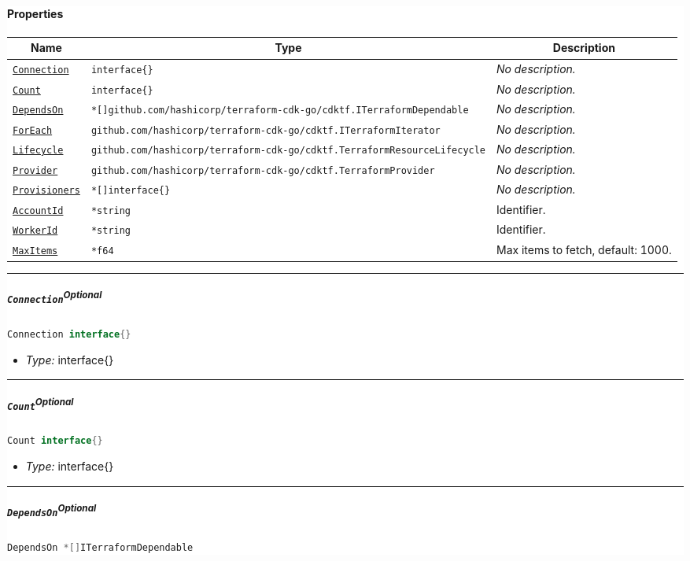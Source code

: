 #### Properties <a name="Properties" id="Properties"></a>

| **Name** | **Type** | **Description** |
| --- | --- | --- |
| <code><a href="#@cdktf/provider-cloudflare.dataCloudflareWorkerVersions.DataCloudflareWorkerVersionsConfig.property.connection">Connection</a></code> | <code>interface{}</code> | *No description.* |
| <code><a href="#@cdktf/provider-cloudflare.dataCloudflareWorkerVersions.DataCloudflareWorkerVersionsConfig.property.count">Count</a></code> | <code>interface{}</code> | *No description.* |
| <code><a href="#@cdktf/provider-cloudflare.dataCloudflareWorkerVersions.DataCloudflareWorkerVersionsConfig.property.dependsOn">DependsOn</a></code> | <code>*[]github.com/hashicorp/terraform-cdk-go/cdktf.ITerraformDependable</code> | *No description.* |
| <code><a href="#@cdktf/provider-cloudflare.dataCloudflareWorkerVersions.DataCloudflareWorkerVersionsConfig.property.forEach">ForEach</a></code> | <code>github.com/hashicorp/terraform-cdk-go/cdktf.ITerraformIterator</code> | *No description.* |
| <code><a href="#@cdktf/provider-cloudflare.dataCloudflareWorkerVersions.DataCloudflareWorkerVersionsConfig.property.lifecycle">Lifecycle</a></code> | <code>github.com/hashicorp/terraform-cdk-go/cdktf.TerraformResourceLifecycle</code> | *No description.* |
| <code><a href="#@cdktf/provider-cloudflare.dataCloudflareWorkerVersions.DataCloudflareWorkerVersionsConfig.property.provider">Provider</a></code> | <code>github.com/hashicorp/terraform-cdk-go/cdktf.TerraformProvider</code> | *No description.* |
| <code><a href="#@cdktf/provider-cloudflare.dataCloudflareWorkerVersions.DataCloudflareWorkerVersionsConfig.property.provisioners">Provisioners</a></code> | <code>*[]interface{}</code> | *No description.* |
| <code><a href="#@cdktf/provider-cloudflare.dataCloudflareWorkerVersions.DataCloudflareWorkerVersionsConfig.property.accountId">AccountId</a></code> | <code>*string</code> | Identifier. |
| <code><a href="#@cdktf/provider-cloudflare.dataCloudflareWorkerVersions.DataCloudflareWorkerVersionsConfig.property.workerId">WorkerId</a></code> | <code>*string</code> | Identifier. |
| <code><a href="#@cdktf/provider-cloudflare.dataCloudflareWorkerVersions.DataCloudflareWorkerVersionsConfig.property.maxItems">MaxItems</a></code> | <code>*f64</code> | Max items to fetch, default: 1000. |

---

##### `Connection`<sup>Optional</sup> <a name="Connection" id="@cdktf/provider-cloudflare.dataCloudflareWorkerVersions.DataCloudflareWorkerVersionsConfig.property.connection"></a>

```go
Connection interface{}
```

- *Type:* interface{}

---

##### `Count`<sup>Optional</sup> <a name="Count" id="@cdktf/provider-cloudflare.dataCloudflareWorkerVersions.DataCloudflareWorkerVersionsConfig.property.count"></a>

```go
Count interface{}
```

- *Type:* interface{}

---

##### `DependsOn`<sup>Optional</sup> <a name="DependsOn" id="@cdktf/provider-cloudflare.dataCloudflareWorkerVersions.DataCloudflareWorkerVersionsConfig.property.dependsOn"></a>

```go
DependsOn *[]ITerraformDependable
```
